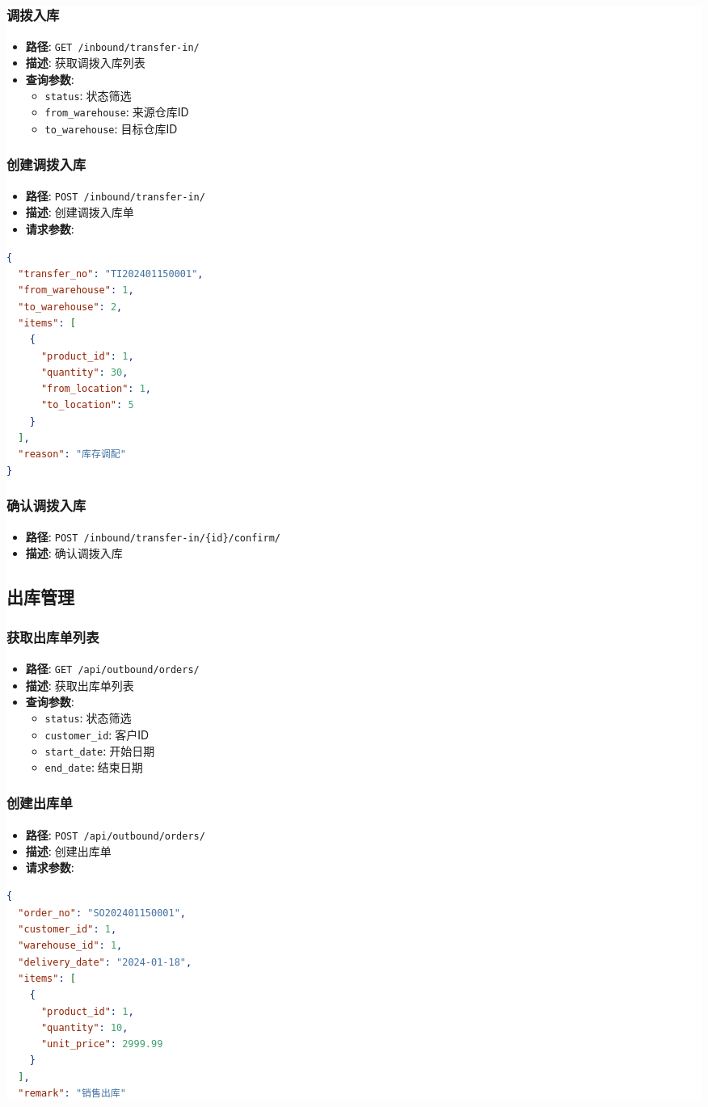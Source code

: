### 调拨入库
- **路径**: `GET /inbound/transfer-in/`
- **描述**: 获取调拨入库列表
- **查询参数**:
  - `status`: 状态筛选
  - `from_warehouse`: 来源仓库ID
  - `to_warehouse`: 目标仓库ID

### 创建调拨入库
- **路径**: `POST /inbound/transfer-in/`
- **描述**: 创建调拨入库单
- **请求参数**:
```json
{
  "transfer_no": "TI202401150001",
  "from_warehouse": 1,
  "to_warehouse": 2,
  "items": [
    {
      "product_id": 1,
      "quantity": 30,
      "from_location": 1,
      "to_location": 5
    }
  ],
  "reason": "库存调配"
}
```

### 确认调拨入库
- **路径**: `POST /inbound/transfer-in/{id}/confirm/`
- **描述**: 确认调拨入库

## 出库管理

### 获取出库单列表
- **路径**: `GET /api/outbound/orders/`
- **描述**: 获取出库单列表
- **查询参数**:
  - `status`: 状态筛选
  - `customer_id`: 客户ID
  - `start_date`: 开始日期
  - `end_date`: 结束日期

### 创建出库单
- **路径**: `POST /api/outbound/orders/`
- **描述**: 创建出库单
- **请求参数**:
```json
{
  "order_no": "SO202401150001",
  "customer_id": 1,
  "warehouse_id": 1,
  "delivery_date": "2024-01-18",
  "items": [
    {
      "product_id": 1,
      "quantity": 10,
      "unit_price": 2999.99
    }
  ],
  "remark": "销售出库"
```